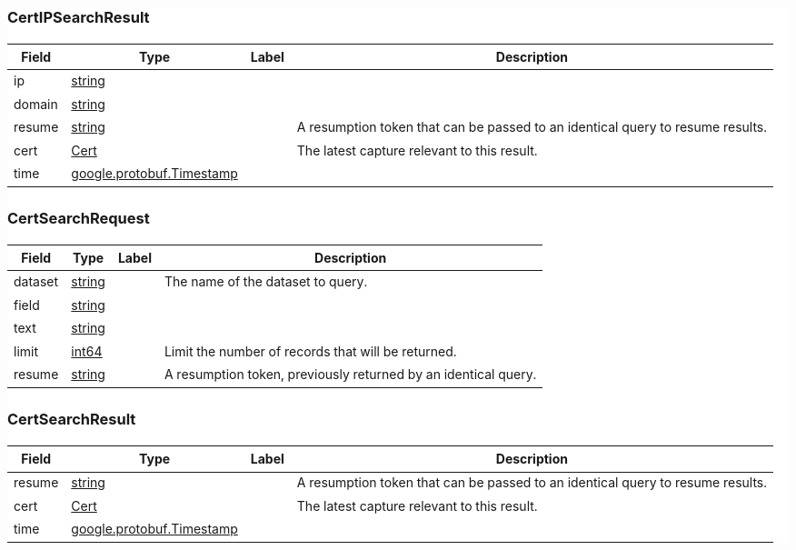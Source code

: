 




<a name="io.netograph.dset.CertIPSearchResult"></a>

### CertIPSearchResult



| Field | Type | Label | Description |
| ----- | ---- | ----- | ----------- |
| ip | [string](#string) |  |  |
| domain | [string](#string) |  |  |
| resume | [string](#string) |  | A resumption token that can be passed to an identical query to resume results. |
| cert | [Cert](#io.netograph.dset.Cert) |  | The latest capture relevant to this result. |
| time | [google.protobuf.Timestamp](#google.protobuf.Timestamp) |  |  |






<a name="io.netograph.dset.CertSearchRequest"></a>

### CertSearchRequest



| Field | Type | Label | Description |
| ----- | ---- | ----- | ----------- |
| dataset | [string](#string) |  | The name of the dataset to query. |
| field | [string](#string) |  |  |
| text | [string](#string) |  |  |
| limit | [int64](#int64) |  | Limit the number of records that will be returned. |
| resume | [string](#string) |  | A resumption token, previously returned by an identical query. |






<a name="io.netograph.dset.CertSearchResult"></a>

### CertSearchResult



| Field | Type | Label | Description |
| ----- | ---- | ----- | ----------- |
| resume | [string](#string) |  | A resumption token that can be passed to an identical query to resume results. |
| cert | [Cert](#io.netograph.dset.Cert) |  | The latest capture relevant to this result. |
| time | [google.protobuf.Timestamp](#google.protobuf.Timestamp) |  |  |
